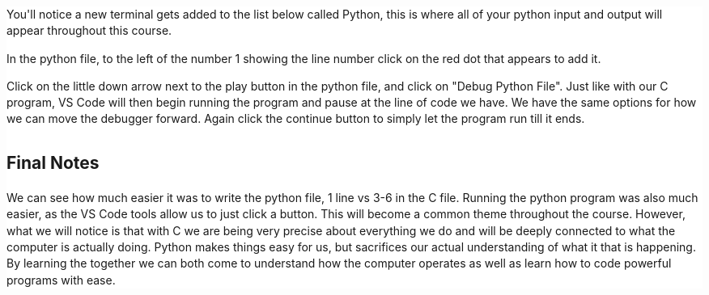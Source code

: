 You'll notice a new terminal gets added to the list below called Python, this is where all of your python input and output will appear throughout this course.

In the python file, to the left of the number 1 showing the line number click on the red dot that appears to add it. 

Click on the little down arrow next to the play button in the python file, and click on "Debug Python File". Just like with our C program, VS Code will then begin running the program and pause at the line of code we have. We have the same options for how we can move the debugger forward. Again click the continue button to simply let the program run till it ends.

## Final Notes

We can see how much easier it was to write the python file, 1 line vs 3-6 in the C file. Running the python program was also much easier, as the VS Code tools allow us to just click a button. This will become a common theme throughout the course. However, what we will notice is that with C we are being very precise about everything we do and will be deeply connected to what the computer is actually doing. Python makes things easy for us, but sacrifices our actual understanding of what it that is happening. By learning the together we can both come to understand how the computer operates as well as learn how to code powerful programs with ease.